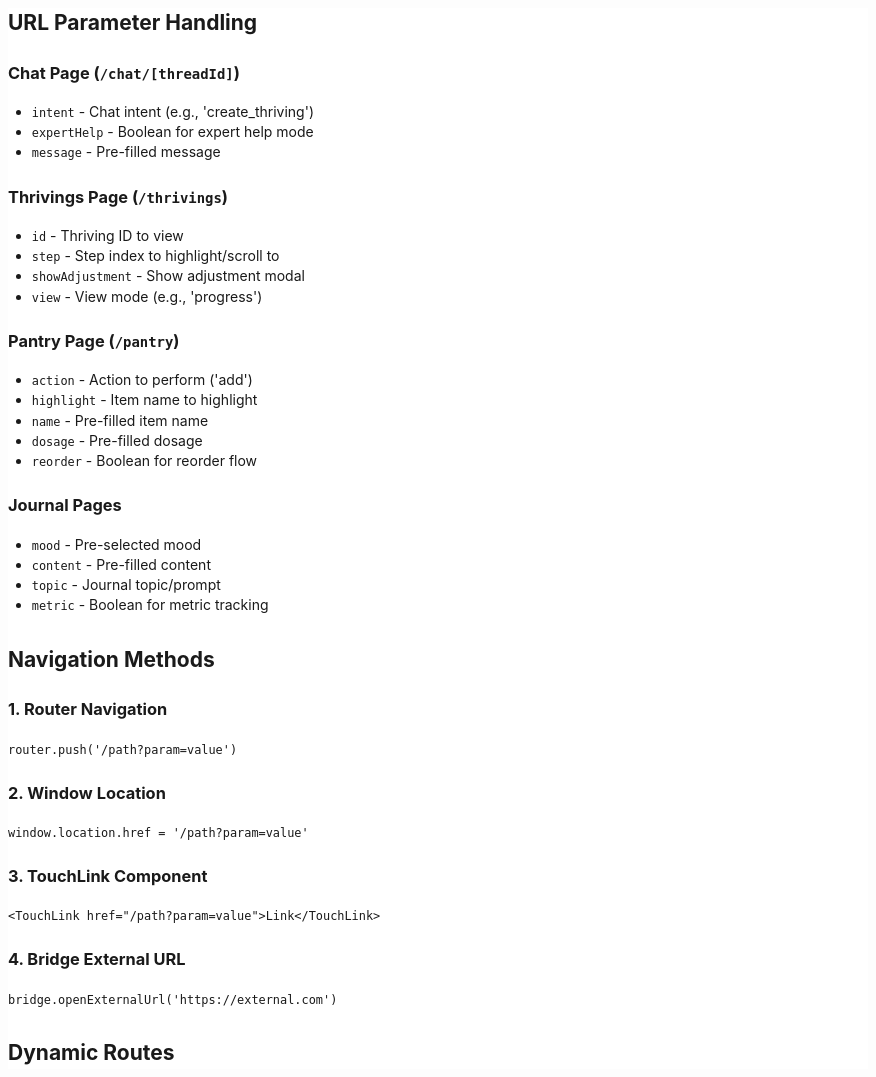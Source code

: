## URL Parameter Handling

### Chat Page (`/chat/[threadId]`)
- `intent` - Chat intent (e.g., 'create_thriving')
- `expertHelp` - Boolean for expert help mode
- `message` - Pre-filled message

### Thrivings Page (`/thrivings`)
- `id` - Thriving ID to view
- `step` - Step index to highlight/scroll to
- `showAdjustment` - Show adjustment modal
- `view` - View mode (e.g., 'progress')

### Pantry Page (`/pantry`)
- `action` - Action to perform ('add')
- `highlight` - Item name to highlight
- `name` - Pre-filled item name
- `dosage` - Pre-filled dosage
- `reorder` - Boolean for reorder flow

### Journal Pages
- `mood` - Pre-selected mood
- `content` - Pre-filled content
- `topic` - Journal topic/prompt
- `metric` - Boolean for metric tracking

## Navigation Methods

### 1. Router Navigation
```tsx
router.push('/path?param=value')
```

### 2. Window Location
```tsx
window.location.href = '/path?param=value'
```

### 3. TouchLink Component
```tsx
<TouchLink href="/path?param=value">Link</TouchLink>
```

### 4. Bridge External URL
```tsx
bridge.openExternalUrl('https://external.com')
```

## Dynamic Routes
